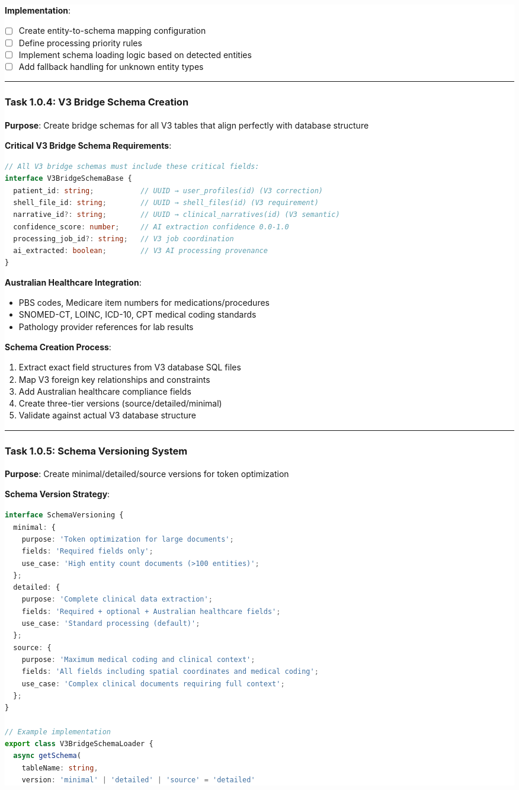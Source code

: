 **Implementation**:
- [ ] Create entity-to-schema mapping configuration
- [ ] Define processing priority rules
- [ ] Implement schema loading logic based on detected entities
- [ ] Add fallback handling for unknown entity types

---

### **Task 1.0.4: V3 Bridge Schema Creation**
**Purpose**: Create bridge schemas for all V3 tables that align perfectly with database structure

**Critical V3 Bridge Schema Requirements**:
```typescript
// All V3 bridge schemas must include these critical fields:
interface V3BridgeSchemaBase {
  patient_id: string;           // UUID → user_profiles(id) (V3 correction)
  shell_file_id: string;        // UUID → shell_files(id) (V3 requirement)  
  narrative_id?: string;        // UUID → clinical_narratives(id) (V3 semantic)
  confidence_score: number;     // AI extraction confidence 0.0-1.0
  processing_job_id?: string;   // V3 job coordination
  ai_extracted: boolean;        // V3 AI processing provenance
}
```

**Australian Healthcare Integration**:
- PBS codes, Medicare item numbers for medications/procedures
- SNOMED-CT, LOINC, ICD-10, CPT medical coding standards
- Pathology provider references for lab results

**Schema Creation Process**:
1. Extract exact field structures from V3 database SQL files  
2. Map V3 foreign key relationships and constraints
3. Add Australian healthcare compliance fields
4. Create three-tier versions (source/detailed/minimal)
5. Validate against actual V3 database structure

---

### **Task 1.0.5: Schema Versioning System**  
**Purpose**: Create minimal/detailed/source versions for token optimization

**Schema Version Strategy**:
```typescript
interface SchemaVersioning {
  minimal: {
    purpose: 'Token optimization for large documents';
    fields: 'Required fields only';
    use_case: 'High entity count documents (>100 entities)';
  };
  detailed: {
    purpose: 'Complete clinical data extraction';
    fields: 'Required + optional + Australian healthcare fields'; 
    use_case: 'Standard processing (default)';
  };
  source: {
    purpose: 'Maximum medical coding and clinical context';
    fields: 'All fields including spatial coordinates and medical coding';
    use_case: 'Complex clinical documents requiring full context';
  };
}

// Example implementation
export class V3BridgeSchemaLoader {
  async getSchema(
    tableName: string, 
    version: 'minimal' | 'detailed' | 'source' = 'detailed'
```